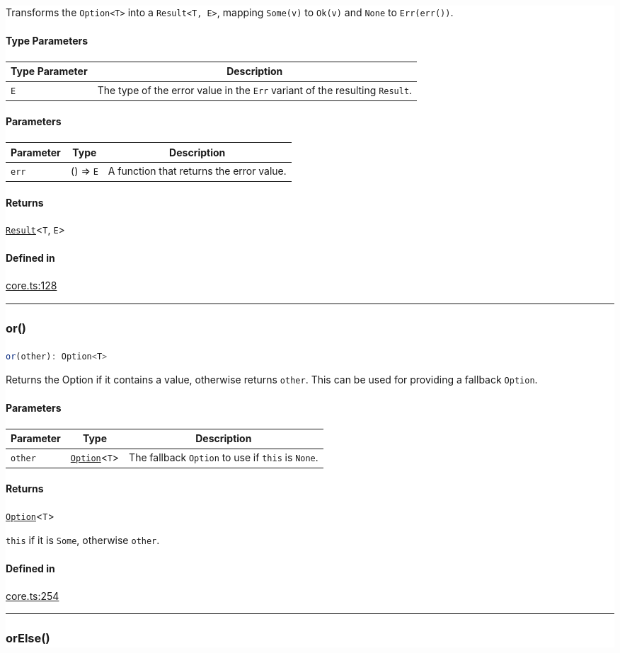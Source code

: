 Transforms the `Option<T>` into a `Result<T, E>`, mapping `Some(v)` to `Ok(v)` and `None` to `Err(err())`.

#### Type Parameters

| Type Parameter | Description |
| ------ | ------ |
| `E` | The type of the error value in the `Err` variant of the resulting `Result`. |

#### Parameters

| Parameter | Type | Description |
| ------ | ------ | ------ |
| `err` | () => `E` | A function that returns the error value. |

#### Returns

[`Result`](Result.md)\<`T`, `E`\>

#### Defined in

[core.ts:128](https://github.com/JiangJie/happy-rusty/blob/6efe20969984552f52d79aee092bb6925a077fe7/src/enum/core.ts#L128)

***

### or()

```ts
or(other): Option<T>
```

Returns the Option if it contains a value, otherwise returns `other`.
This can be used for providing a fallback `Option`.

#### Parameters

| Parameter | Type | Description |
| ------ | ------ | ------ |
| `other` | [`Option`](Option.md)\<`T`\> | The fallback `Option` to use if `this` is `None`. |

#### Returns

[`Option`](Option.md)\<`T`\>

`this` if it is `Some`, otherwise `other`.

#### Defined in

[core.ts:254](https://github.com/JiangJie/happy-rusty/blob/6efe20969984552f52d79aee092bb6925a077fe7/src/enum/core.ts#L254)

***

### orElse()
